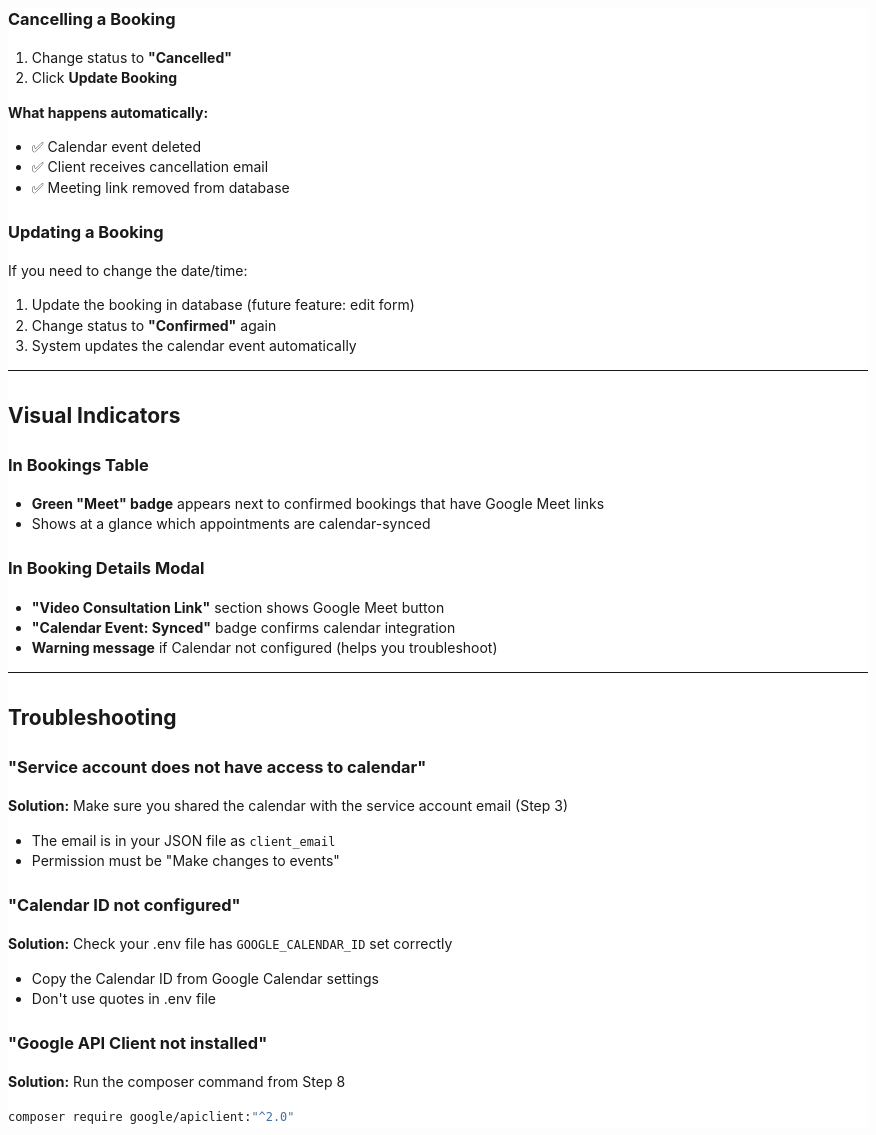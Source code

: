 ### Cancelling a Booking

1. Change status to **"Cancelled"**
2. Click **Update Booking**

**What happens automatically:**
- ✅ Calendar event deleted
- ✅ Client receives cancellation email
- ✅ Meeting link removed from database

### Updating a Booking

If you need to change the date/time:
1. Update the booking in database (future feature: edit form)
2. Change status to **"Confirmed"** again
3. System updates the calendar event automatically

---

## Visual Indicators

### In Bookings Table
- **Green "Meet" badge** appears next to confirmed bookings that have Google Meet links
- Shows at a glance which appointments are calendar-synced

### In Booking Details Modal
- **"Video Consultation Link"** section shows Google Meet button
- **"Calendar Event: Synced"** badge confirms calendar integration
- **Warning message** if Calendar not configured (helps you troubleshoot)

---

## Troubleshooting

### "Service account does not have access to calendar"
**Solution:** Make sure you shared the calendar with the service account email (Step 3)
- The email is in your JSON file as `client_email`
- Permission must be "Make changes to events"

### "Calendar ID not configured"
**Solution:** Check your .env file has `GOOGLE_CALENDAR_ID` set correctly
- Copy the Calendar ID from Google Calendar settings
- Don't use quotes in .env file

### "Google API Client not installed"
**Solution:** Run the composer command from Step 8
```bash
composer require google/apiclient:"^2.0"
```
